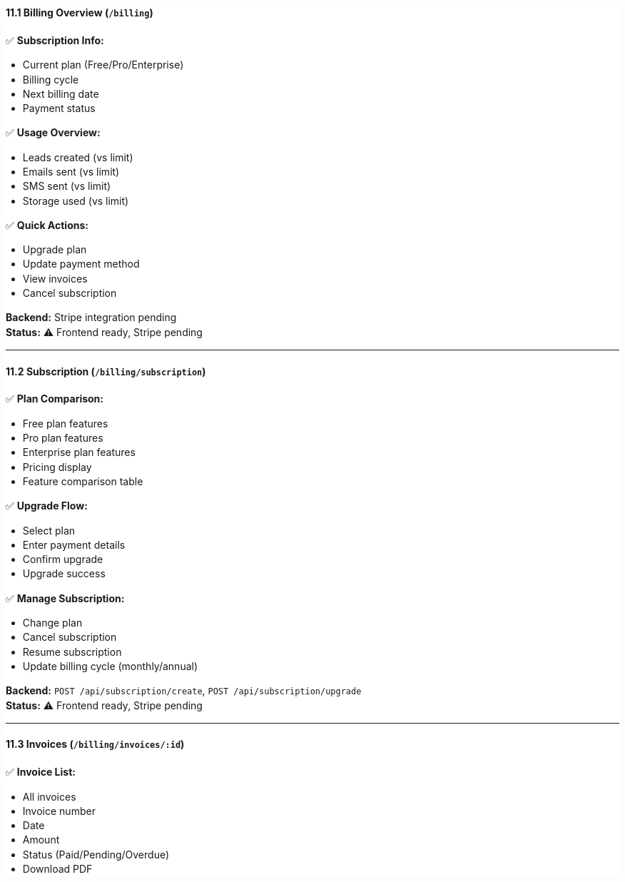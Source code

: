#### **11.1 Billing Overview** (`/billing`)

✅ **Subscription Info:**
- Current plan (Free/Pro/Enterprise)
- Billing cycle
- Next billing date
- Payment status

✅ **Usage Overview:**
- Leads created (vs limit)
- Emails sent (vs limit)
- SMS sent (vs limit)
- Storage used (vs limit)

✅ **Quick Actions:**
- Upgrade plan
- Update payment method
- View invoices
- Cancel subscription

**Backend:** Stripe integration pending  
**Status:** ⚠️ Frontend ready, Stripe pending

---

#### **11.2 Subscription** (`/billing/subscription`)

✅ **Plan Comparison:**
- Free plan features
- Pro plan features
- Enterprise plan features
- Pricing display
- Feature comparison table

✅ **Upgrade Flow:**
- Select plan
- Enter payment details
- Confirm upgrade
- Upgrade success

✅ **Manage Subscription:**
- Change plan
- Cancel subscription
- Resume subscription
- Update billing cycle (monthly/annual)

**Backend:** `POST /api/subscription/create`, `POST /api/subscription/upgrade`  
**Status:** ⚠️ Frontend ready, Stripe pending

---

#### **11.3 Invoices** (`/billing/invoices/:id`)

✅ **Invoice List:**
- All invoices
- Invoice number
- Date
- Amount
- Status (Paid/Pending/Overdue)
- Download PDF
